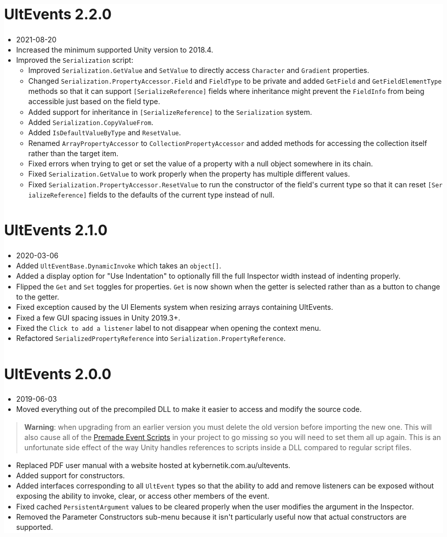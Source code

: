 # UltEvents 2.2.0

- 2021-08-20
- Increased the minimum supported Unity version to 2018.4.
- Improved the `Serialization` script:
  - Improved `Serialization.GetValue` and `SetValue` to directly access `Character` and `Gradient` properties.
  - Changed `Serialization.PropertyAccessor.Field` and `FieldType` to be private and added `GetField` and `GetFieldElementType` methods so that it can support `[SerializeReference]` fields where inheritance might prevent the `FieldInfo` from being accessible just based on the field type.
  - Added support for inheritance in `[SerializeReference]` to the `Serialization` system.
  - Added `Serialization.CopyValueFrom`.
  - Added `IsDefaultValueByType` and `ResetValue`.
  - Renamed `ArrayPropertyAccessor` to `CollectionPropertyAccessor` and added methods for accessing the collection itself rather than the target item.
  - Fixed errors when trying to get or set the value of a property with a null object somewhere in its chain.
  - Fixed `Serialization.GetValue` to work properly when the property has multiple different values.
  - Fixed `Serialization.PropertyAccessor.ResetValue` to run the constructor of the field's current type so that it can reset `[SerializeReference]` fields to the defaults of the current type instead of null.
 
# UltEvents 2.1.0

- 2020-03-06
- Added `UltEventBase.DynamicInvoke` which takes an `object[]`.
- Added a display option for "Use Indentation" to optionally fill the full Inspector width instead of indenting properly.
- Flipped the `Get` and `Set` toggles for properties. `Get` is now shown when the getter is selected rather than as a button to change to the getter.
- Fixed exception caused by the UI Elements system when resizing arrays containing UltEvents.
- Fixed a few GUI spacing issues in Unity 2019.3+.
- Fixed the `Click to add a listener` label to not disappear when opening the context menu.
- Refactored `SerializedPropertyReference` into `Serialization.PropertyReference`.
 
# UltEvents 2.0.0

- 2019-06-03
- Moved everything out of the precompiled DLL to make it easier to access and modify the source code.

> **Warning**: when upgrading from an earlier version you must delete the old version before importing the new one. This will also cause all of the [Premade Event Scripts](creating-and-triggering#premade-event-scripts) in your project to go missing so you will need to set them all up again. This is an unfortunate side effect of the way Unity handles references to scripts inside a DLL compared to regular script files.

- Replaced PDF user manual with a website hosted at kybernetik.com.au/ultevents.
- Added support for constructors.
- Added interfaces corresponding to all `UltEvent` types so that the ability to add and remove listeners can be exposed without exposing the ability to invoke, clear, or access other members of the event.
- Fixed cached `PersistentArgument` values to be cleared properly when the user modifies the argument in the Inspector.
- Removed the Parameter Constructors sub-menu because it isn't particularly useful now that actual constructors are supported.
